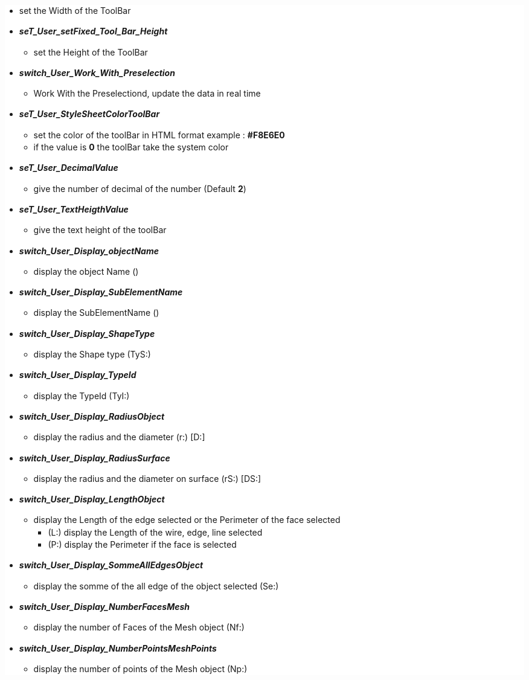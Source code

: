   - set the Width of the ToolBar

- **_seT_User_setFixed_Tool_Bar_Height_**

  - set the Height of the ToolBar

- **_switch_User_Work_With_Preselection_**

  - Work With the Preselectiond, update the data in real time

- **_seT_User_StyleSheetColorToolBar_**

  - set the color of the toolBar in HTML format example : **#F8E6E0**
  - if the value is **0** the toolBar take the system color

- **_seT_User_DecimalValue_**

  - give the number of decimal of the number (Default **2**)

- **_seT_User_TextHeigthValue_**

  - give the text height of the toolBar

- **_switch_User_Display_objectName_**

  - display the object Name ()

- **_switch_User_Display_SubElementName_**

  - display the SubElementName ()

- **_switch_User_Display_ShapeType_**

  - display the Shape type (TyS:)

- **_switch_User_Display_TypeId_**

  - display the TypeId (TyI:)

- **_switch_User_Display_RadiusObject_**

  - display the radius and the diameter (r:) [D:]

- **_switch_User_Display_RadiusSurface_**

  - display the radius and the diameter on surface (rS:) [DS:]

- **_switch_User_Display_LengthObject_**

  - display the Length of the edge selected or the Perimeter of the face selected
    - (L:) display the Length of the wire, edge, line selected
    - (P:) display the Perimeter if the face is selected

- **_switch_User_Display_SommeAllEdgesObject_**

  - display the somme of the all edge of the object selected (Se:)

- **_switch_User_Display_NumberFacesMesh_**

  - display the number of Faces of the Mesh object (Nf:)

- **_switch_User_Display_NumberPointsMeshPoints_**

  - display the number of points of the Mesh object (Np:)
